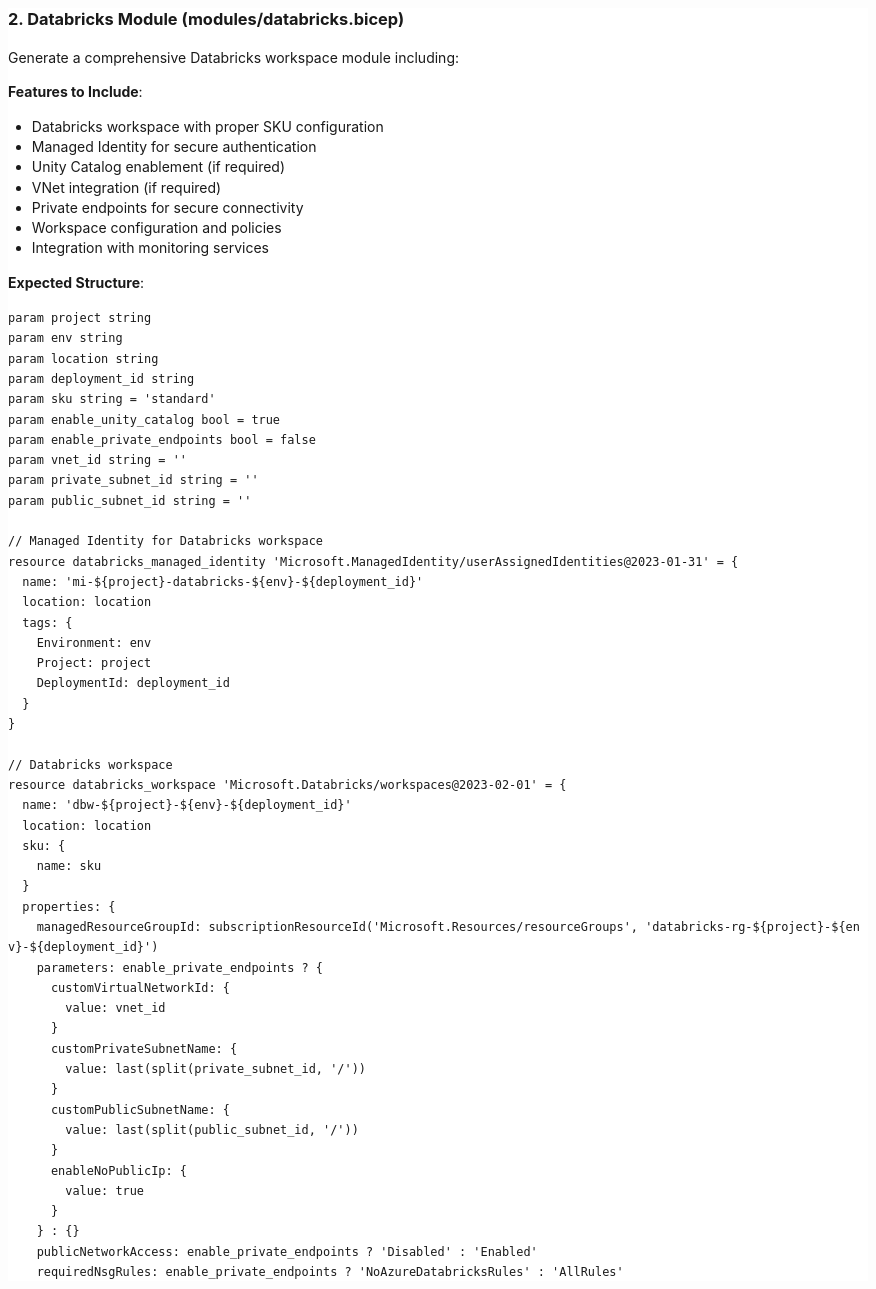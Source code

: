 ### 2. Databricks Module (modules/databricks.bicep)

Generate a comprehensive Databricks workspace module including:

**Features to Include**:
- Databricks workspace with proper SKU configuration
- Managed Identity for secure authentication
- Unity Catalog enablement (if required)
- VNet integration (if required)
- Private endpoints for secure connectivity
- Workspace configuration and policies
- Integration with monitoring services

**Expected Structure**:
```bicep
param project string
param env string
param location string
param deployment_id string
param sku string = 'standard'
param enable_unity_catalog bool = true
param enable_private_endpoints bool = false
param vnet_id string = ''
param private_subnet_id string = ''
param public_subnet_id string = ''

// Managed Identity for Databricks workspace
resource databricks_managed_identity 'Microsoft.ManagedIdentity/userAssignedIdentities@2023-01-31' = {
  name: 'mi-${project}-databricks-${env}-${deployment_id}'
  location: location
  tags: {
    Environment: env
    Project: project
    DeploymentId: deployment_id
  }
}

// Databricks workspace
resource databricks_workspace 'Microsoft.Databricks/workspaces@2023-02-01' = {
  name: 'dbw-${project}-${env}-${deployment_id}'
  location: location
  sku: {
    name: sku
  }
  properties: {
    managedResourceGroupId: subscriptionResourceId('Microsoft.Resources/resourceGroups', 'databricks-rg-${project}-${env}-${deployment_id}')
    parameters: enable_private_endpoints ? {
      customVirtualNetworkId: {
        value: vnet_id
      }
      customPrivateSubnetName: {
        value: last(split(private_subnet_id, '/'))
      }
      customPublicSubnetName: {
        value: last(split(public_subnet_id, '/'))
      }
      enableNoPublicIp: {
        value: true
      }
    } : {}
    publicNetworkAccess: enable_private_endpoints ? 'Disabled' : 'Enabled'
    requiredNsgRules: enable_private_endpoints ? 'NoAzureDatabricksRules' : 'AllRules'
```